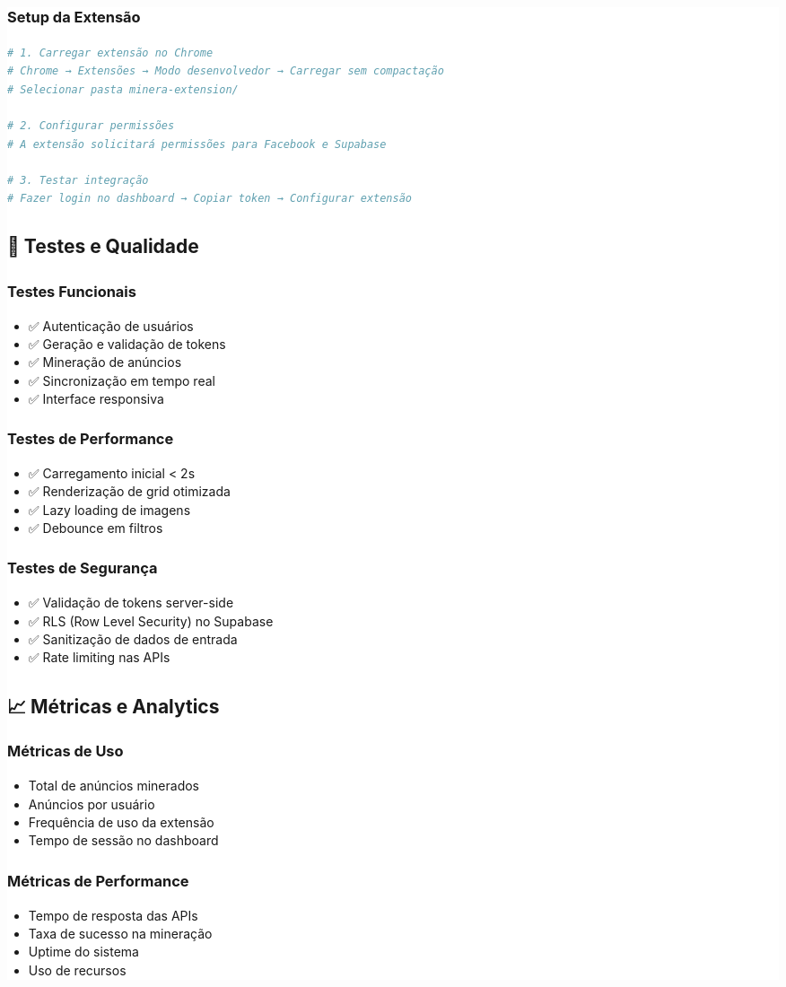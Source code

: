 ```bash
```

### **Setup da Extensão**
```bash
# 1. Carregar extensão no Chrome
# Chrome → Extensões → Modo desenvolvedor → Carregar sem compactação
# Selecionar pasta minera-extension/

# 2. Configurar permissões
# A extensão solicitará permissões para Facebook e Supabase

# 3. Testar integração
# Fazer login no dashboard → Copiar token → Configurar extensão
```

## 🧪 Testes e Qualidade

### **Testes Funcionais**
- ✅ Autenticação de usuários
- ✅ Geração e validação de tokens
- ✅ Mineração de anúncios
- ✅ Sincronização em tempo real
- ✅ Interface responsiva

### **Testes de Performance**
- ✅ Carregamento inicial < 2s
- ✅ Renderização de grid otimizada
- ✅ Lazy loading de imagens
- ✅ Debounce em filtros

### **Testes de Segurança**
- ✅ Validação de tokens server-side
- ✅ RLS (Row Level Security) no Supabase
- ✅ Sanitização de dados de entrada
- ✅ Rate limiting nas APIs

## 📈 Métricas e Analytics

### **Métricas de Uso**
- Total de anúncios minerados
- Anúncios por usuário
- Frequência de uso da extensão
- Tempo de sessão no dashboard

### **Métricas de Performance**
- Tempo de resposta das APIs
- Taxa de sucesso na mineração
- Uptime do sistema
- Uso de recursos
